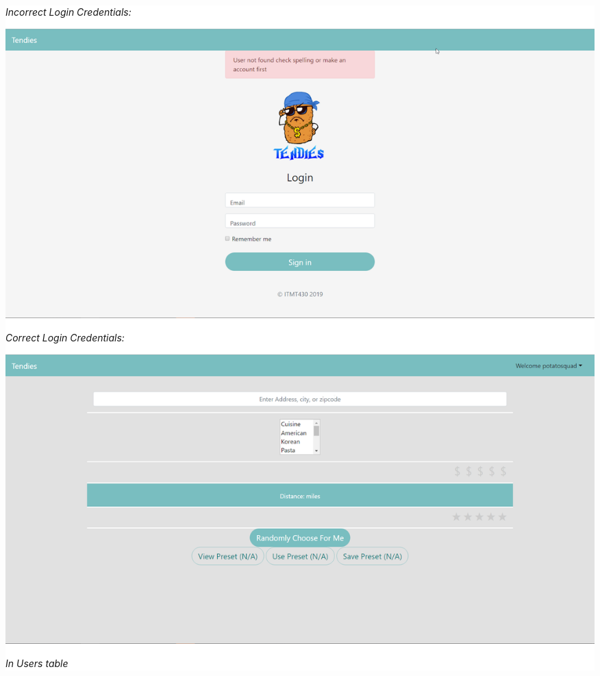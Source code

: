 *Incorrect Login Credentials:*  

![Incorrect Login](images/img15.png "Incorrect Login")

*Correct Login Credentials:*  

![Correct Login](images/img16.png "Correct Login")

*In Users table*  
